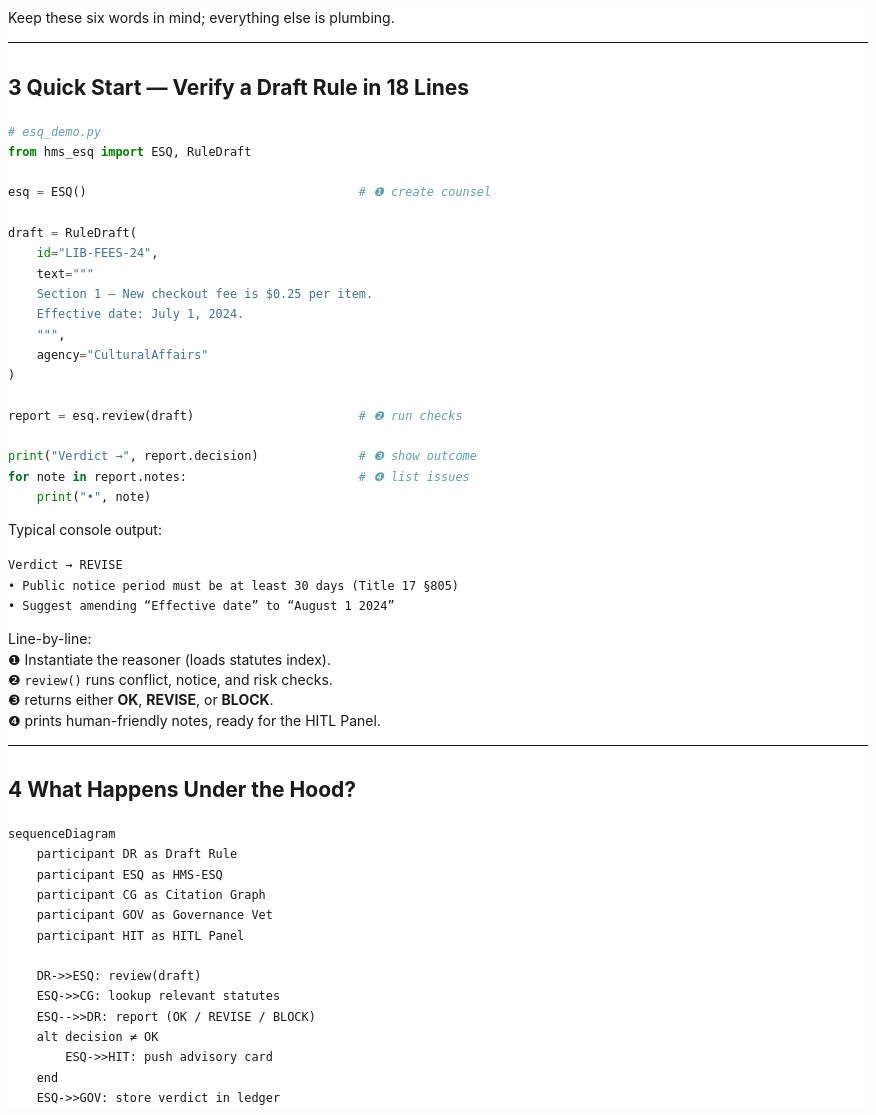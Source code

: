 Keep these six words in mind; everything else is plumbing.

---

## 3  Quick Start — Verify a Draft Rule in 18 Lines

```python
# esq_demo.py
from hms_esq import ESQ, RuleDraft

esq = ESQ()                                      # ❶ create counsel

draft = RuleDraft(
    id="LIB-FEES-24",
    text="""
    Section 1 — New checkout fee is $0.25 per item.
    Effective date: July 1, 2024.
    """,
    agency="CulturalAffairs"
)

report = esq.review(draft)                       # ❷ run checks

print("Verdict →", report.decision)              # ❸ show outcome
for note in report.notes:                        # ❹ list issues
    print("•", note)
```

Typical console output:

```
Verdict → REVISE
• Public notice period must be at least 30 days (Title 17 §805)
• Suggest amending “Effective date” to “August 1 2024”
```

Line-by-line:  
❶ Instantiate the reasoner (loads statutes index).  
❷ `review()` runs conflict, notice, and risk checks.  
❸ returns either **OK**, **REVISE**, or **BLOCK**.  
❹ prints human-friendly notes, ready for the HITL Panel.

---

## 4  What Happens Under the Hood?

```mermaid
sequenceDiagram
    participant DR as Draft Rule
    participant ESQ as HMS-ESQ
    participant CG as Citation Graph
    participant GOV as Governance Vet
    participant HIT as HITL Panel

    DR->>ESQ: review(draft)
    ESQ->>CG: lookup relevant statutes
    ESQ-->>DR: report (OK / REVISE / BLOCK)
    alt decision ≠ OK
        ESQ->>HIT: push advisory card
    end
    ESQ->>GOV: store verdict in ledger
```
